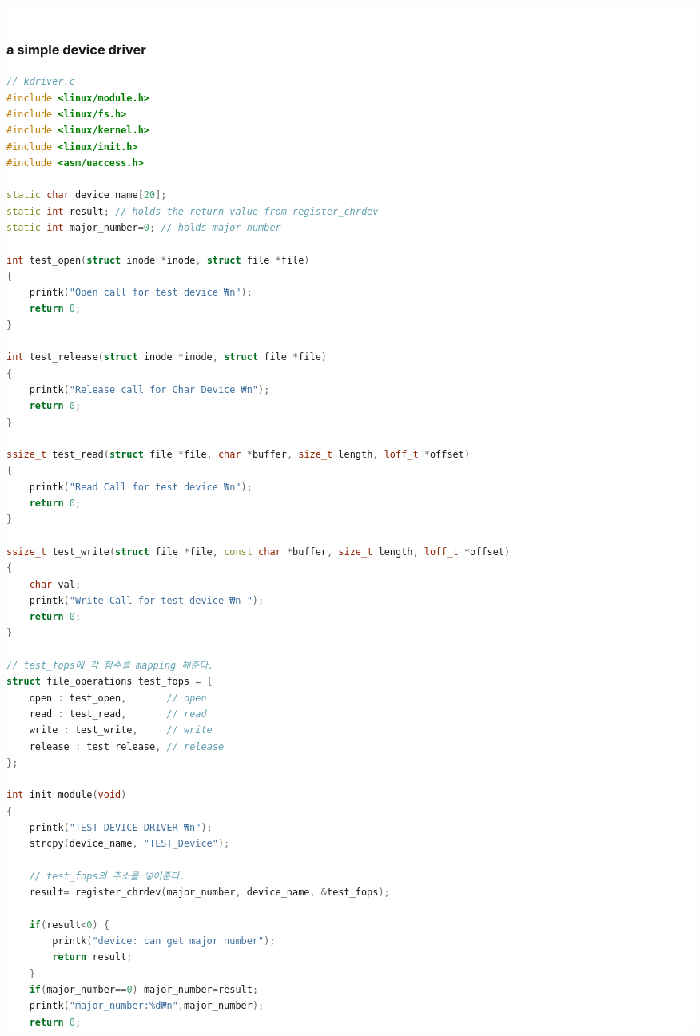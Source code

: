 <br/>

### a simple device driver 
```c++
// kdriver.c
#include <linux/module.h>
#include <linux/fs.h>
#include <linux/kernel.h>
#include <linux/init.h>
#include <asm/uaccess.h>

static char device_name[20];
static int result; // holds the return value from register_chrdev
static int major_number=0; // holds major number

int test_open(struct inode *inode, struct file *file)
{
    printk("Open call for test device ₩n");
    return 0;
}

int test_release(struct inode *inode, struct file *file)
{
    printk("Release call for Char Device ₩n");
    return 0;
}

ssize_t test_read(struct file *file, char *buffer, size_t length, loff_t *offset)
{
    printk("Read Call for test device ₩n");
    return 0;
}

ssize_t test_write(struct file *file, const char *buffer, size_t length, loff_t *offset)
{
    char val;
    printk("Write Call for test device ₩n ");
    return 0;
}

// test_fops에 각 함수를 mapping 해준다.
struct file_operations test_fops = {
    open : test_open,       // open
    read : test_read,       // read
    write : test_write,     // write
    release : test_release, // release
};

int init_module(void)
{
    printk("TEST DEVICE DRIVER ₩n");
    strcpy(device_name, "TEST_Device");

    // test_fops의 주소를 넣어준다.
    result= register_chrdev(major_number, device_name, &test_fops);

    if(result<0) {
        printk("device: can get major number");
        return result;
    }
    if(major_number==0) major_number=result;
    printk("major_number:%d₩n",major_number);
    return 0;
```